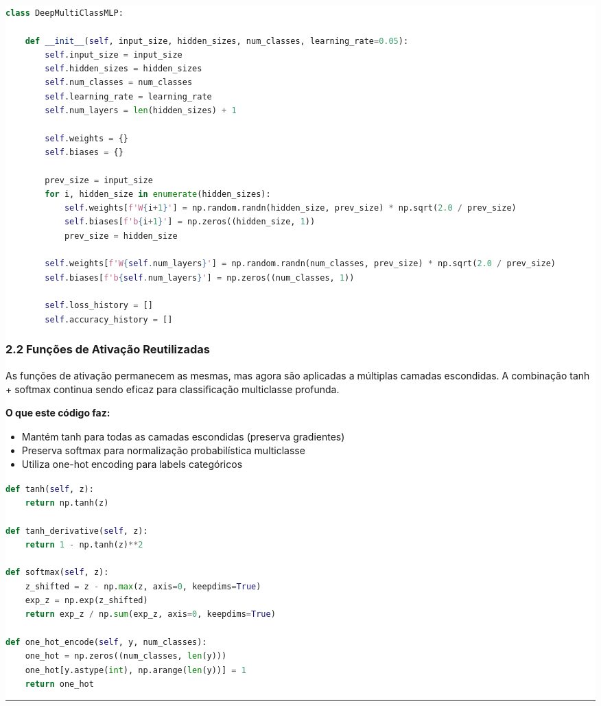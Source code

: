 ```python
class DeepMultiClassMLP:
    
    def __init__(self, input_size, hidden_sizes, num_classes, learning_rate=0.05):
        self.input_size = input_size
        self.hidden_sizes = hidden_sizes
        self.num_classes = num_classes
        self.learning_rate = learning_rate
        self.num_layers = len(hidden_sizes) + 1  
        
        self.weights = {}
        self.biases = {}
        
        prev_size = input_size
        for i, hidden_size in enumerate(hidden_sizes):
            self.weights[f'W{i+1}'] = np.random.randn(hidden_size, prev_size) * np.sqrt(2.0 / prev_size)
            self.biases[f'b{i+1}'] = np.zeros((hidden_size, 1))
            prev_size = hidden_size
        
        self.weights[f'W{self.num_layers}'] = np.random.randn(num_classes, prev_size) * np.sqrt(2.0 / prev_size)
        self.biases[f'b{self.num_layers}'] = np.zeros((num_classes, 1))
        
        self.loss_history = []
        self.accuracy_history = []
```

### **2.2 Funções de Ativação Reutilizadas**

As funções de ativação permanecem as mesmas, mas agora são aplicadas a múltiplas camadas escondidas. A combinação tanh + softmax continua sendo eficaz para classificação multiclasse profunda.

**O que este código faz:**

- Mantém tanh para todas as camadas escondidas (preserva gradientes)
- Preserva softmax para normalização probabilística multiclasse
- Utiliza one-hot encoding para labels categóricos

```python
def tanh(self, z):
    return np.tanh(z)

def tanh_derivative(self, z):
    return 1 - np.tanh(z)**2

def softmax(self, z):
    z_shifted = z - np.max(z, axis=0, keepdims=True)
    exp_z = np.exp(z_shifted)
    return exp_z / np.sum(exp_z, axis=0, keepdims=True)

def one_hot_encode(self, y, num_classes):
    one_hot = np.zeros((num_classes, len(y)))
    one_hot[y.astype(int), np.arange(len(y))] = 1
    return one_hot
```

---